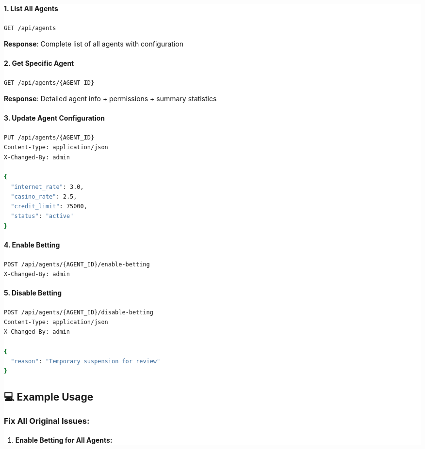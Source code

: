 #### **1. List All Agents**

```bash
GET /api/agents
```

**Response**: Complete list of all agents with configuration

#### **2. Get Specific Agent**

```bash
GET /api/agents/{AGENT_ID}
```

**Response**: Detailed agent info + permissions + summary statistics

#### **3. Update Agent Configuration**

```bash
PUT /api/agents/{AGENT_ID}
Content-Type: application/json
X-Changed-By: admin

{
  "internet_rate": 3.0,
  "casino_rate": 2.5,
  "credit_limit": 75000,
  "status": "active"
}
```

#### **4. Enable Betting**

```bash
POST /api/agents/{AGENT_ID}/enable-betting
X-Changed-By: admin
```

#### **5. Disable Betting**

```bash
POST /api/agents/{AGENT_ID}/disable-betting
Content-Type: application/json
X-Changed-By: admin

{
  "reason": "Temporary suspension for review"
}
```

## 💻 **Example Usage**

### **Fix All Original Issues:**

1. **Enable Betting for All Agents:**
